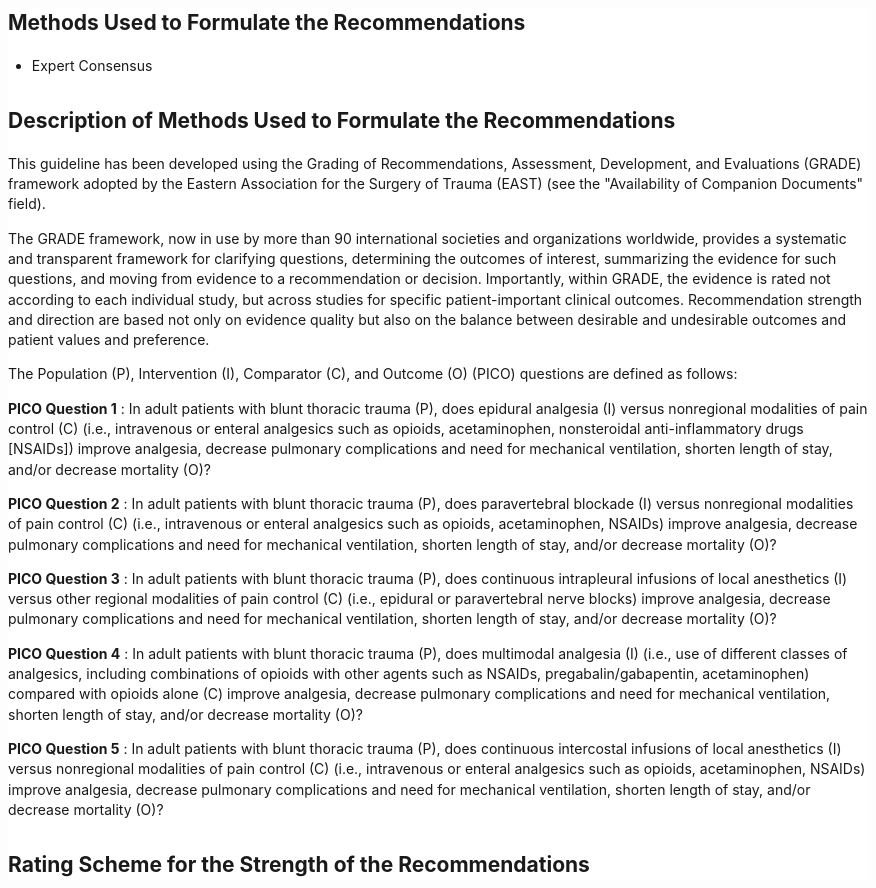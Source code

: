 ## Methods Used to Formulate the Recommendations

- Expert Consensus

## Description of Methods Used to Formulate the Recommendations



This guideline has been developed using the Grading of Recommendations, Assessment, Development, and Evaluations (GRADE) framework adopted by the Eastern Association for the Surgery of Trauma (EAST) (see the "Availability of Companion Documents" field).

The GRADE framework, now in use by more than 90 international societies and organizations worldwide, provides a systematic and transparent framework for clarifying questions, determining the outcomes of interest, summarizing the evidence for such questions, and moving from evidence to a recommendation or decision. Importantly, within GRADE, the evidence is rated not according to each individual study, but across studies for specific patient-important clinical outcomes. Recommendation strength and direction are based not only on evidence quality but also on the balance between desirable and undesirable outcomes and patient values and preference.

The Population (P), Intervention (I), Comparator (C), and Outcome (O) (PICO) questions are defined as follows:

**PICO Question 1** : In adult patients with blunt thoracic trauma (P), does epidural analgesia (I) versus nonregional modalities of pain control (C) (i.e., intravenous or enteral analgesics such as opioids, acetaminophen, nonsteroidal anti-inflammatory drugs [NSAIDs]) improve analgesia, decrease pulmonary complications and need for mechanical ventilation, shorten length of stay, and/or decrease mortality (O)?

**PICO Question 2** : In adult patients with blunt thoracic trauma (P), does paravertebral blockade (I) versus nonregional modalities of pain control (C) (i.e., intravenous or enteral analgesics such as opioids, acetaminophen, NSAIDs) improve analgesia, decrease pulmonary complications and need for mechanical ventilation, shorten length of stay, and/or decrease mortality (O)?

**PICO Question 3** : In adult patients with blunt thoracic trauma (P), does continuous intrapleural infusions of local anesthetics (I) versus other regional modalities of pain control (C) (i.e., epidural or paravertebral nerve blocks) improve analgesia, decrease pulmonary complications and need for mechanical ventilation, shorten length of stay, and/or decrease mortality (O)?

**PICO Question 4** : In adult patients with blunt thoracic trauma (P), does multimodal analgesia (I) (i.e., use of different classes of analgesics, including combinations of opioids with other agents such as NSAIDs, pregabalin/gabapentin, acetaminophen) compared with opioids alone (C) improve analgesia, decrease pulmonary complications and need for mechanical ventilation, shorten length of stay, and/or decrease mortality (O)?

**PICO Question 5** : In adult patients with blunt thoracic trauma (P), does continuous intercostal infusions of local anesthetics (I) versus nonregional modalities of pain control (C) (i.e., intravenous or enteral analgesics such as opioids, acetaminophen, NSAIDs) improve analgesia, decrease pulmonary complications and need for mechanical ventilation, shorten length of stay, and/or decrease mortality (O)?

## Rating Scheme for the Strength of the Recommendations
